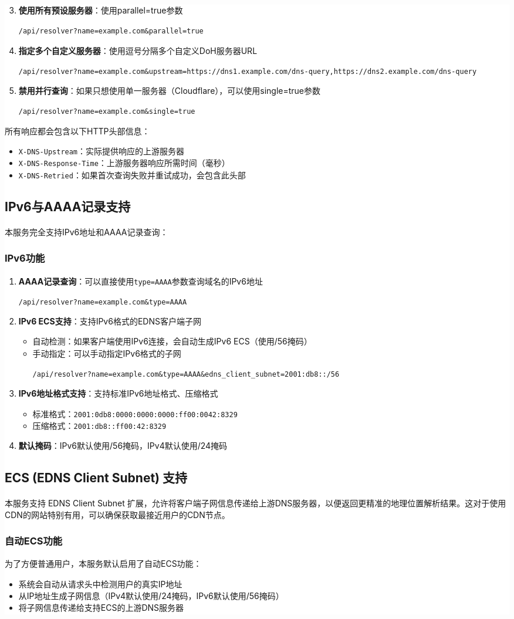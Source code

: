 3. **使用所有预设服务器**：使用parallel=true参数
   ```
   /api/resolver?name=example.com&parallel=true
   ```

4. **指定多个自定义服务器**：使用逗号分隔多个自定义DoH服务器URL
   ```
   /api/resolver?name=example.com&upstream=https://dns1.example.com/dns-query,https://dns2.example.com/dns-query
   ```

5. **禁用并行查询**：如果只想使用单一服务器（Cloudflare），可以使用single=true参数
   ```
   /api/resolver?name=example.com&single=true
   ```

所有响应都会包含以下HTTP头部信息：
- `X-DNS-Upstream`：实际提供响应的上游服务器
- `X-DNS-Response-Time`：上游服务器响应所需时间（毫秒）
- `X-DNS-Retried`：如果首次查询失败并重试成功，会包含此头部

## IPv6与AAAA记录支持

本服务完全支持IPv6地址和AAAA记录查询：

### IPv6功能

1. **AAAA记录查询**：可以直接使用`type=AAAA`参数查询域名的IPv6地址
   ```
   /api/resolver?name=example.com&type=AAAA
   ```

2. **IPv6 ECS支持**：支持IPv6格式的EDNS客户端子网
   - 自动检测：如果客户端使用IPv6连接，会自动生成IPv6 ECS（使用/56掩码）
   - 手动指定：可以手动指定IPv6格式的子网
     ```
     /api/resolver?name=example.com&type=AAAA&edns_client_subnet=2001:db8::/56
     ```

3. **IPv6地址格式支持**：支持标准IPv6地址格式、压缩格式
   - 标准格式：`2001:0db8:0000:0000:0000:ff00:0042:8329`
   - 压缩格式：`2001:db8::ff00:42:8329`

4. **默认掩码**：IPv6默认使用/56掩码，IPv4默认使用/24掩码

## ECS (EDNS Client Subnet) 支持

本服务支持 EDNS Client Subnet 扩展，允许将客户端子网信息传递给上游DNS服务器，以便返回更精准的地理位置解析结果。这对于使用CDN的网站特别有用，可以确保获取最接近用户的CDN节点。

### 自动ECS功能

为了方便普通用户，本服务默认启用了自动ECS功能：

- 系统会自动从请求头中检测用户的真实IP地址
- 从IP地址生成子网信息（IPv4默认使用/24掩码，IPv6默认使用/56掩码）
- 将子网信息传递给支持ECS的上游DNS服务器
